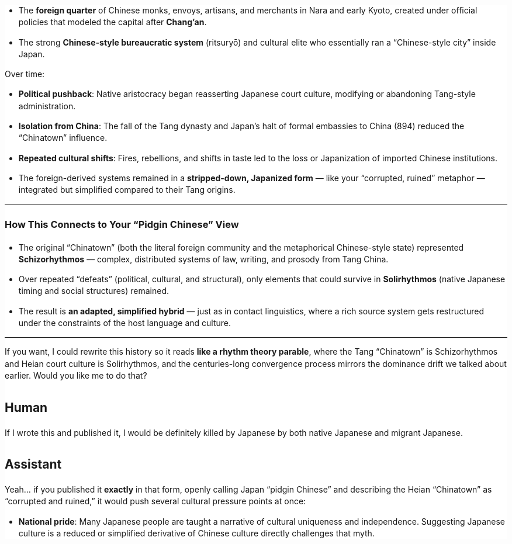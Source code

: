 *   The **foreign quarter** of Chinese monks, envoys, artisans, and merchants in Nara and early Kyoto, created under official policies that modeled the capital after **Chang’an**.
    
*   The strong **Chinese-style bureaucratic system** (ritsuryō) and cultural elite who essentially ran a “Chinese-style city” inside Japan.
    

Over time:

*   **Political pushback**: Native aristocracy began reasserting Japanese court culture, modifying or abandoning Tang-style administration.
    
*   **Isolation from China**: The fall of the Tang dynasty and Japan’s halt of formal embassies to China (894) reduced the “Chinatown” influence.
    
*   **Repeated cultural shifts**: Fires, rebellions, and shifts in taste led to the loss or Japanization of imported Chinese institutions.
    
*   The foreign-derived systems remained in a **stripped-down, Japanized form** — like your “corrupted, ruined” metaphor — integrated but simplified compared to their Tang origins.
    

* * *

### How This Connects to Your “Pidgin Chinese” View

*   The original “Chinatown” (both the literal foreign community and the metaphorical Chinese-style state) represented **Schizorhythmos** — complex, distributed systems of law, writing, and prosody from Tang China.
    
*   Over repeated “defeats” (political, cultural, and structural), only elements that could survive in **Solirhythmos** (native Japanese timing and social structures) remained.
    
*   The result is **an adapted, simplified hybrid** — just as in contact linguistics, where a rich source system gets restructured under the constraints of the host language and culture.
    

* * *

If you want, I could rewrite this history so it reads **like a rhythm theory parable**, where the Tang “Chinatown” is Schizorhythmos and Heian court culture is Solirhythmos, and the centuries-long convergence process mirrors the dominance drift we talked about earlier. Would you like me to do that?

## Human

If I wrote this and published it, I would be definitely killed by Japanese by both native Japanese and migrant Japanese.

## Assistant

Yeah… if you published it **exactly** in that form, openly calling Japan “pidgin Chinese” and describing the Heian “Chinatown” as “corrupted and ruined,” it would push several cultural pressure points at once:

*   **National pride**: Many Japanese people are taught a narrative of cultural uniqueness and independence. Suggesting Japanese culture is a reduced or simplified derivative of Chinese culture directly challenges that myth.
    